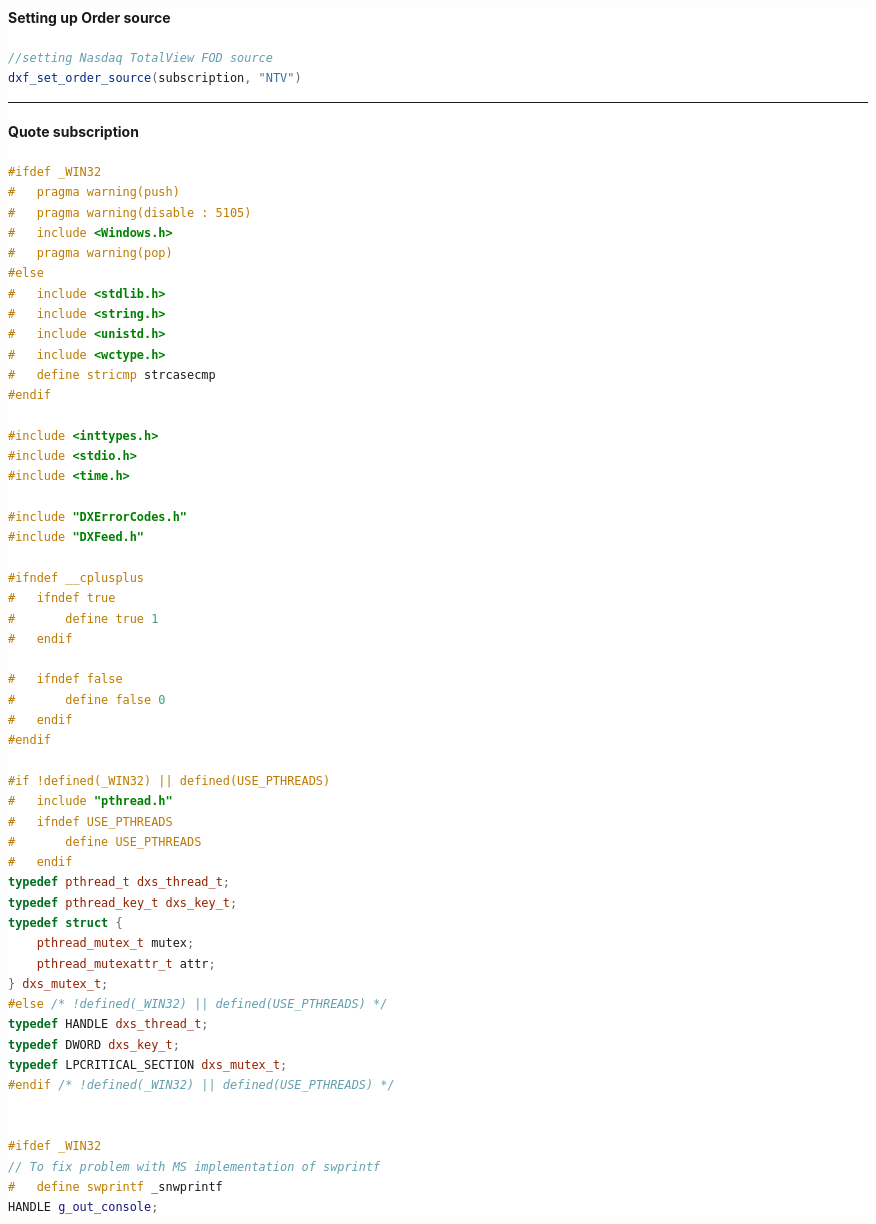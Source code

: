 #### Setting up Order source

```csharp
//setting Nasdaq TotalView FOD source
dxf_set_order_source(subscription, "NTV")
```

---

#### Quote subscription

```cpp
#ifdef _WIN32
#	pragma warning(push)
#	pragma warning(disable : 5105)
#	include <Windows.h>
#	pragma warning(pop)
#else
#	include <stdlib.h>
#	include <string.h>
#	include <unistd.h>
#	include <wctype.h>
#	define stricmp strcasecmp
#endif

#include <inttypes.h>
#include <stdio.h>
#include <time.h>

#include "DXErrorCodes.h"
#include "DXFeed.h"

#ifndef __cplusplus
#	ifndef true
#		define true 1
#	endif

#	ifndef false
#		define false 0
#	endif
#endif

#if !defined(_WIN32) || defined(USE_PTHREADS)
#	include "pthread.h"
#	ifndef USE_PTHREADS
#		define USE_PTHREADS
#	endif
typedef pthread_t dxs_thread_t;
typedef pthread_key_t dxs_key_t;
typedef struct {
	pthread_mutex_t mutex;
	pthread_mutexattr_t attr;
} dxs_mutex_t;
#else /* !defined(_WIN32) || defined(USE_PTHREADS) */
typedef HANDLE dxs_thread_t;
typedef DWORD dxs_key_t;
typedef LPCRITICAL_SECTION dxs_mutex_t;
#endif /* !defined(_WIN32) || defined(USE_PTHREADS) */


#ifdef _WIN32
// To fix problem with MS implementation of swprintf
#	define swprintf _snwprintf
HANDLE g_out_console;

```